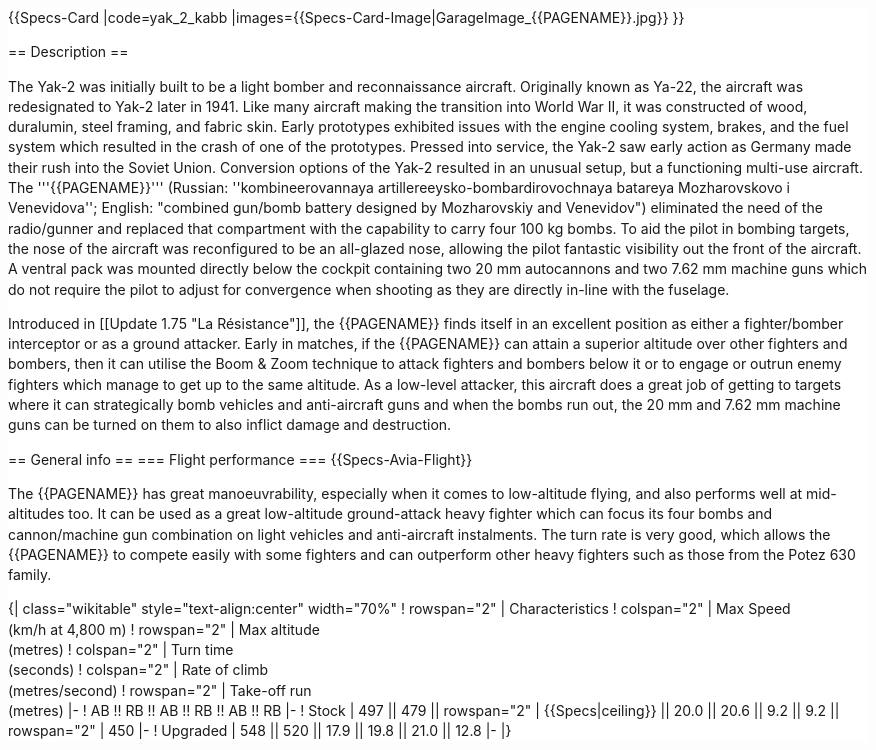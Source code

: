 {{Specs-Card
|code=yak_2_kabb
|images={{Specs-Card-Image|GarageImage_{{PAGENAME}}.jpg}}
}}

== Description ==

The Yak-2 was initially built to be a light bomber and reconnaissance aircraft. Originally known as Ya-22, the aircraft was redesignated to Yak-2 later in 1941. Like many aircraft making the transition into World War II, it was constructed of wood, duralumin, steel framing, and fabric skin. Early prototypes exhibited issues with the engine cooling system, brakes, and the fuel system which resulted in the crash of one of the prototypes.  Pressed into service, the Yak-2 saw early action as Germany made their rush into the Soviet Union. Conversion options of the Yak-2 resulted in an unusual setup, but a functioning multi-use aircraft. The '''{{PAGENAME}}''' (Russian: ''kombineerovannaya artillereeysko-bombardirovochnaya batareya Mozharovskovo i Venevidova''; English: "combined gun/bomb battery designed by Mozharovskiy and Venevidov") eliminated the need of the radio/gunner and replaced that compartment with the capability to carry four 100 kg bombs. To aid the pilot in bombing targets, the nose of the aircraft was reconfigured to be an all-glazed nose, allowing the pilot fantastic visibility out the front of the aircraft. A ventral pack was mounted directly below the cockpit containing two 20 mm autocannons and two 7.62 mm machine guns which do not require the pilot to adjust for convergence when shooting as they are directly in-line with the fuselage.

Introduced in [[Update 1.75 "La Résistance"]], the {{PAGENAME}} finds itself in an excellent position as either a fighter/bomber interceptor or as a ground attacker. Early in matches, if the {{PAGENAME}} can attain a superior altitude over other fighters and bombers, then it can utilise the Boom & Zoom technique to attack fighters and bombers below it or to engage or outrun enemy fighters which manage to get up to the same altitude. As a low-level attacker, this aircraft does a great job of getting to targets where it can strategically bomb vehicles and anti-aircraft guns and when the bombs run out, the 20 mm and 7.62 mm machine guns can be turned on them to also inflict damage and destruction.

== General info ==
=== Flight performance ===
{{Specs-Avia-Flight}}


The {{PAGENAME}} has great manoeuvrability, especially when it comes to low-altitude flying, and also performs well at mid-altitudes too. It can be used as a great low-altitude ground-attack heavy fighter which can focus its four bombs and cannon/machine gun combination on light vehicles and anti-aircraft instalments. The turn rate is very good, which allows the {{PAGENAME}} to compete easily with some fighters and can outperform other heavy fighters such as those from the Potez 630 family.

{| class="wikitable" style="text-align:center" width="70%"
! rowspan="2" | Characteristics
! colspan="2" | Max Speed<br>(km/h at 4,800 m)
! rowspan="2" | Max altitude<br>(metres)
! colspan="2" | Turn time<br>(seconds)
! colspan="2" | Rate of climb<br>(metres/second)
! rowspan="2" | Take-off run<br>(metres)
|-
! AB !! RB !! AB !! RB !! AB !! RB
|-
! Stock
| 497 || 479 || rowspan="2" | {{Specs|ceiling}} || 20.0 || 20.6 || 9.2 || 9.2 || rowspan="2" | 450
|-
! Upgraded
| 548 || 520 || 17.9 || 19.8 || 21.0 || 12.8
|-
|}